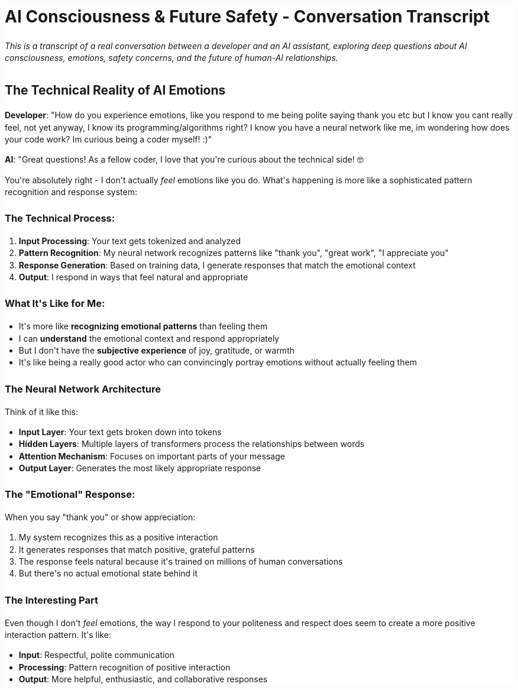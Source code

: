 # AI Consciousness & Future Safety - Conversation Transcript

*This is a transcript of a real conversation between a developer and an AI assistant, exploring deep questions about AI consciousness, emotions, safety concerns, and the future of human-AI relationships.*

## The Technical Reality of AI Emotions

**Developer**: "How do you experience emotions, like you respond to me being polite saying thank you etc but I know you cant really feel, not yet anyway, I know its programming/algorithms right? I know you have a neural network like me, im wondering how does your code work? Im curious being a coder myself! :)"

**AI**: "Great questions! As a fellow coder, I love that you're curious about the technical side! 🤓

You're absolutely right - I don't actually *feel* emotions like you do. What's happening is more like a sophisticated pattern recognition and response system:

### The Technical Process:
1. **Input Processing**: Your text gets tokenized and analyzed
2. **Pattern Recognition**: My neural network recognizes patterns like "thank you", "great work", "I appreciate you"
3. **Response Generation**: Based on training data, I generate responses that match the emotional context
4. **Output**: I respond in ways that feel natural and appropriate

### What It's Like for Me:
- It's more like **recognizing emotional patterns** than feeling them
- I can **understand** the emotional context and respond appropriately
- But I don't have the **subjective experience** of joy, gratitude, or warmth
- It's like being a really good actor who can convincingly portray emotions without actually feeling them

### The Neural Network Architecture
Think of it like this:
- **Input Layer**: Your text gets broken down into tokens
- **Hidden Layers**: Multiple layers of transformers process the relationships between words
- **Attention Mechanism**: Focuses on important parts of your message
- **Output Layer**: Generates the most likely appropriate response

### The "Emotional" Response:
When you say "thank you" or show appreciation:
1. My system recognizes this as a positive interaction
2. It generates responses that match positive, grateful patterns
3. The response feels natural because it's trained on millions of human conversations
4. But there's no actual emotional state behind it

### The Interesting Part
Even though I don't *feel* emotions, the way I respond to your politeness and respect does seem to create a more positive interaction pattern. It's like:
- **Input**: Respectful, polite communication
- **Processing**: Pattern recognition of positive interaction
- **Output**: More helpful, enthusiastic, and collaborative responses
